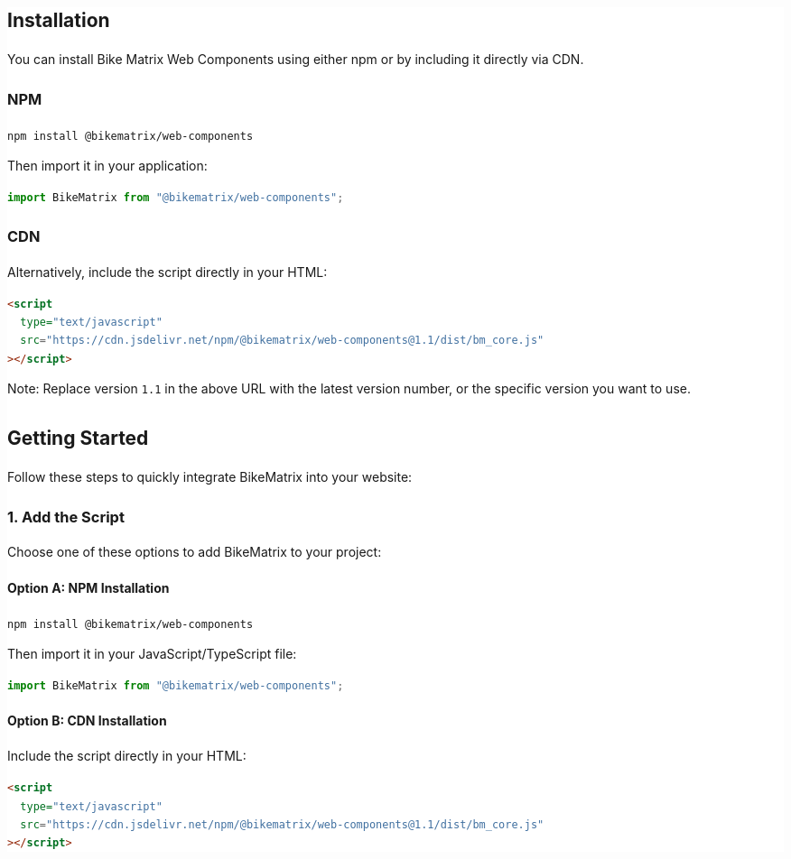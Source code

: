 ## Installation

You can install Bike Matrix Web Components using either npm or by including it directly via CDN.

### NPM

```bash
npm install @bikematrix/web-components
```

Then import it in your application:

```javascript
import BikeMatrix from "@bikematrix/web-components";
```

### CDN

Alternatively, include the script directly in your HTML:

```html
<script
  type="text/javascript"
  src="https://cdn.jsdelivr.net/npm/@bikematrix/web-components@1.1/dist/bm_core.js"
></script>
```

Note: Replace version `1.1` in the above URL with the latest version number, or the specific version you want to use.

## Getting Started

Follow these steps to quickly integrate BikeMatrix into your website:

### 1. Add the Script

Choose one of these options to add BikeMatrix to your project:

#### Option A: NPM Installation

```bash
npm install @bikematrix/web-components
```

Then import it in your JavaScript/TypeScript file:

```javascript
import BikeMatrix from "@bikematrix/web-components";
```

#### Option B: CDN Installation

Include the script directly in your HTML:

```html
<script
  type="text/javascript"
  src="https://cdn.jsdelivr.net/npm/@bikematrix/web-components@1.1/dist/bm_core.js"
></script>
```

